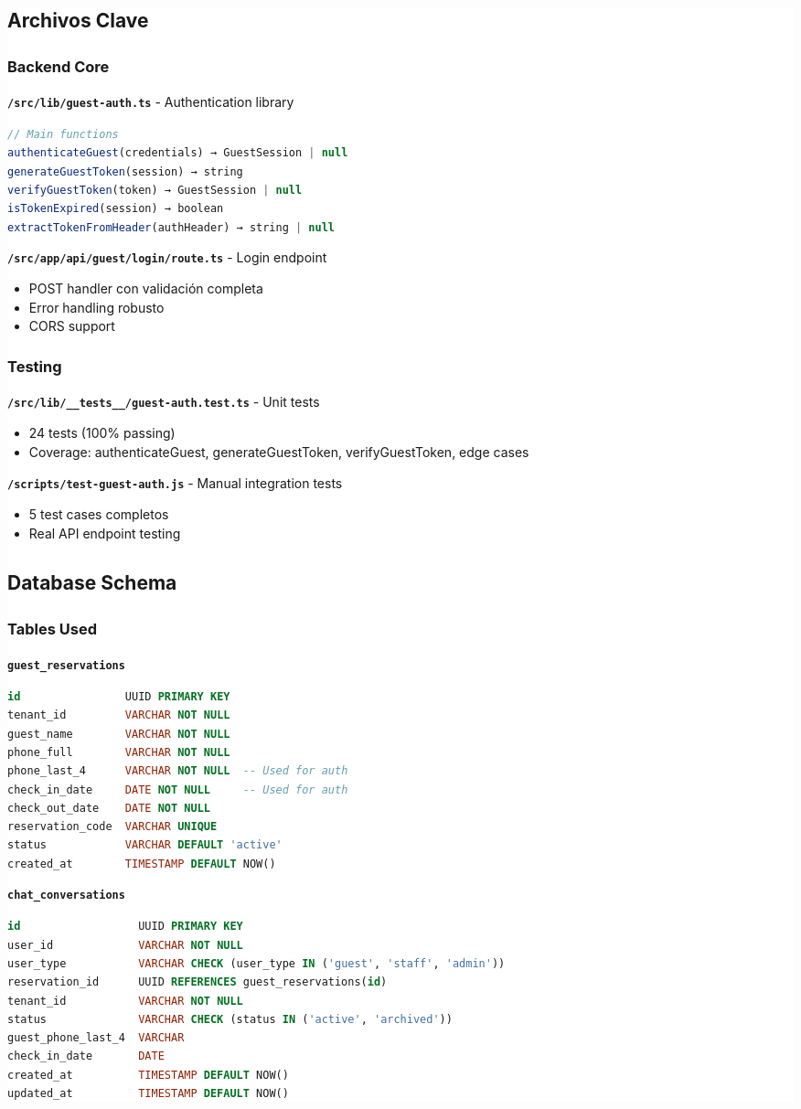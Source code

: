 ## Archivos Clave

### Backend Core

**`/src/lib/guest-auth.ts`** - Authentication library
```typescript
// Main functions
authenticateGuest(credentials) → GuestSession | null
generateGuestToken(session) → string
verifyGuestToken(token) → GuestSession | null
isTokenExpired(session) → boolean
extractTokenFromHeader(authHeader) → string | null
```

**`/src/app/api/guest/login/route.ts`** - Login endpoint
- POST handler con validación completa
- Error handling robusto
- CORS support

### Testing

**`/src/lib/__tests__/guest-auth.test.ts`** - Unit tests
- 24 tests (100% passing)
- Coverage: authenticateGuest, generateGuestToken, verifyGuestToken, edge cases

**`/scripts/test-guest-auth.js`** - Manual integration tests
- 5 test cases completos
- Real API endpoint testing

## Database Schema

### Tables Used

**`guest_reservations`**
```sql
id                UUID PRIMARY KEY
tenant_id         VARCHAR NOT NULL
guest_name        VARCHAR NOT NULL
phone_full        VARCHAR NOT NULL
phone_last_4      VARCHAR NOT NULL  -- Used for auth
check_in_date     DATE NOT NULL     -- Used for auth
check_out_date    DATE NOT NULL
reservation_code  VARCHAR UNIQUE
status            VARCHAR DEFAULT 'active'
created_at        TIMESTAMP DEFAULT NOW()
```

**`chat_conversations`**
```sql
id                  UUID PRIMARY KEY
user_id             VARCHAR NOT NULL
user_type           VARCHAR CHECK (user_type IN ('guest', 'staff', 'admin'))
reservation_id      UUID REFERENCES guest_reservations(id)
tenant_id           VARCHAR NOT NULL
status              VARCHAR CHECK (status IN ('active', 'archived'))
guest_phone_last_4  VARCHAR
check_in_date       DATE
created_at          TIMESTAMP DEFAULT NOW()
updated_at          TIMESTAMP DEFAULT NOW()
```
